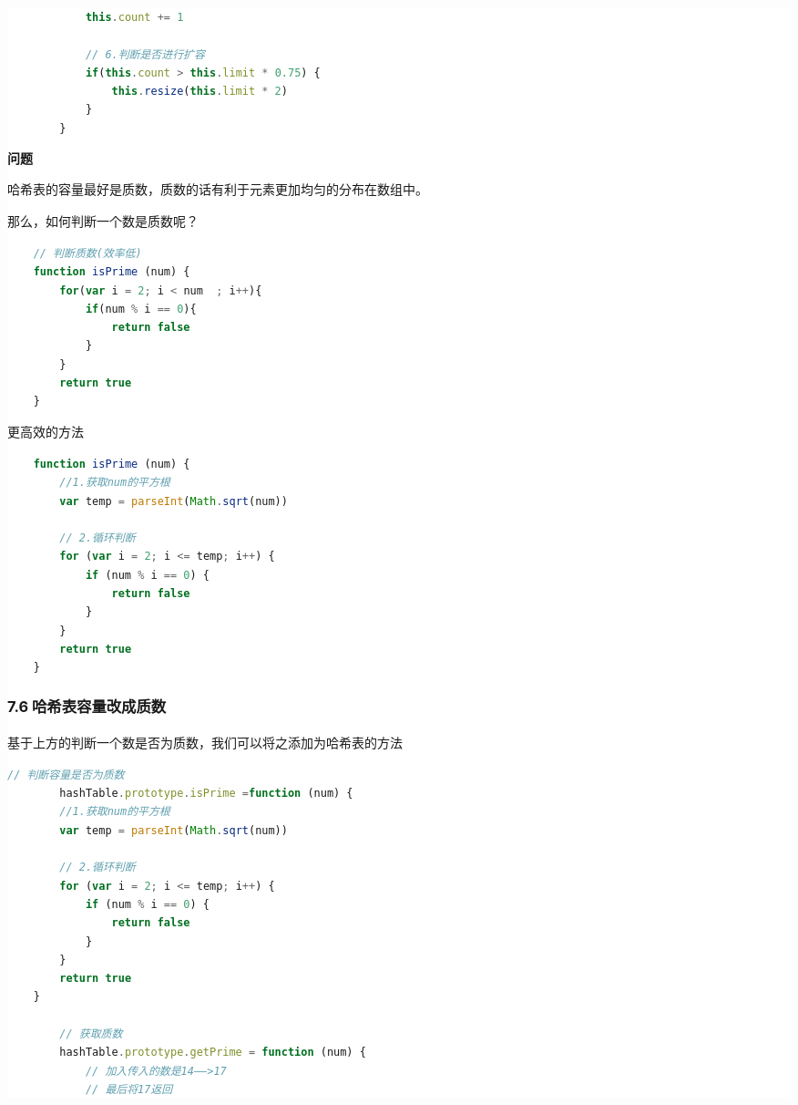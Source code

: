 ```javascript
            this.count += 1

            // 6.判断是否进行扩容
            if(this.count > this.limit * 0.75) {
                this.resize(this.limit * 2)
            }
        }
```

**问题**

哈希表的容量最好是质数，质数的话有利于元素更加均匀的分布在数组中。

那么，如何判断一个数是质数呢？

```javascript
    // 判断质数(效率低)
    function isPrime (num) {
        for(var i = 2; i < num  ; i++){
            if(num % i == 0){
                return false
            }
        }
        return true
    }
```

更高效的方法

```javascript
    function isPrime (num) {
        //1.获取num的平方根
        var temp = parseInt(Math.sqrt(num))

        // 2.循环判断
        for (var i = 2; i <= temp; i++) {
            if (num % i == 0) {
                return false
            }
        }
        return true
    }
```

### 7.6 哈希表容量改成质数

基于上方的判断一个数是否为质数，我们可以将之添加为哈希表的方法

```javascript
// 判断容量是否为质数
        hashTable.prototype.isPrime =function (num) {
        //1.获取num的平方根
        var temp = parseInt(Math.sqrt(num))

        // 2.循环判断
        for (var i = 2; i <= temp; i++) {
            if (num % i == 0) {
                return false
            }
        }
        return true
    }

        // 获取质数
        hashTable.prototype.getPrime = function (num) {
            // 加入传入的数是14——>17
            // 最后将17返回
```